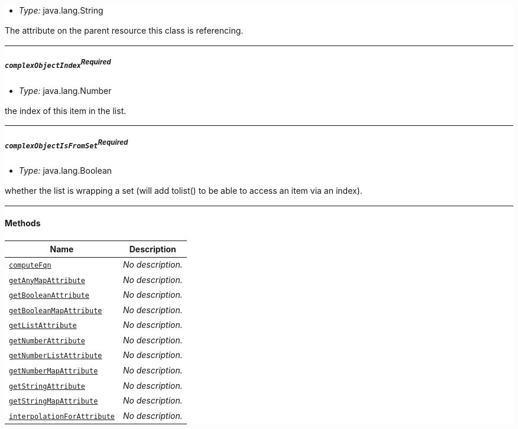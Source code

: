 - *Type:* java.lang.String

The attribute on the parent resource this class is referencing.

---

##### `complexObjectIndex`<sup>Required</sup> <a name="complexObjectIndex" id="rhizo-co-terraform-provider-oci.dataOciDatasciencePipelineRun.DataOciDatasciencePipelineRunConfigurationOverrideDetailsOutputReference.Initializer.parameter.complexObjectIndex"></a>

- *Type:* java.lang.Number

the index of this item in the list.

---

##### `complexObjectIsFromSet`<sup>Required</sup> <a name="complexObjectIsFromSet" id="rhizo-co-terraform-provider-oci.dataOciDatasciencePipelineRun.DataOciDatasciencePipelineRunConfigurationOverrideDetailsOutputReference.Initializer.parameter.complexObjectIsFromSet"></a>

- *Type:* java.lang.Boolean

whether the list is wrapping a set (will add tolist() to be able to access an item via an index).

---

#### Methods <a name="Methods" id="Methods"></a>

| **Name** | **Description** |
| --- | --- |
| <code><a href="#rhizo-co-terraform-provider-oci.dataOciDatasciencePipelineRun.DataOciDatasciencePipelineRunConfigurationOverrideDetailsOutputReference.computeFqn">computeFqn</a></code> | *No description.* |
| <code><a href="#rhizo-co-terraform-provider-oci.dataOciDatasciencePipelineRun.DataOciDatasciencePipelineRunConfigurationOverrideDetailsOutputReference.getAnyMapAttribute">getAnyMapAttribute</a></code> | *No description.* |
| <code><a href="#rhizo-co-terraform-provider-oci.dataOciDatasciencePipelineRun.DataOciDatasciencePipelineRunConfigurationOverrideDetailsOutputReference.getBooleanAttribute">getBooleanAttribute</a></code> | *No description.* |
| <code><a href="#rhizo-co-terraform-provider-oci.dataOciDatasciencePipelineRun.DataOciDatasciencePipelineRunConfigurationOverrideDetailsOutputReference.getBooleanMapAttribute">getBooleanMapAttribute</a></code> | *No description.* |
| <code><a href="#rhizo-co-terraform-provider-oci.dataOciDatasciencePipelineRun.DataOciDatasciencePipelineRunConfigurationOverrideDetailsOutputReference.getListAttribute">getListAttribute</a></code> | *No description.* |
| <code><a href="#rhizo-co-terraform-provider-oci.dataOciDatasciencePipelineRun.DataOciDatasciencePipelineRunConfigurationOverrideDetailsOutputReference.getNumberAttribute">getNumberAttribute</a></code> | *No description.* |
| <code><a href="#rhizo-co-terraform-provider-oci.dataOciDatasciencePipelineRun.DataOciDatasciencePipelineRunConfigurationOverrideDetailsOutputReference.getNumberListAttribute">getNumberListAttribute</a></code> | *No description.* |
| <code><a href="#rhizo-co-terraform-provider-oci.dataOciDatasciencePipelineRun.DataOciDatasciencePipelineRunConfigurationOverrideDetailsOutputReference.getNumberMapAttribute">getNumberMapAttribute</a></code> | *No description.* |
| <code><a href="#rhizo-co-terraform-provider-oci.dataOciDatasciencePipelineRun.DataOciDatasciencePipelineRunConfigurationOverrideDetailsOutputReference.getStringAttribute">getStringAttribute</a></code> | *No description.* |
| <code><a href="#rhizo-co-terraform-provider-oci.dataOciDatasciencePipelineRun.DataOciDatasciencePipelineRunConfigurationOverrideDetailsOutputReference.getStringMapAttribute">getStringMapAttribute</a></code> | *No description.* |
| <code><a href="#rhizo-co-terraform-provider-oci.dataOciDatasciencePipelineRun.DataOciDatasciencePipelineRunConfigurationOverrideDetailsOutputReference.interpolationForAttribute">interpolationForAttribute</a></code> | *No description.* |
